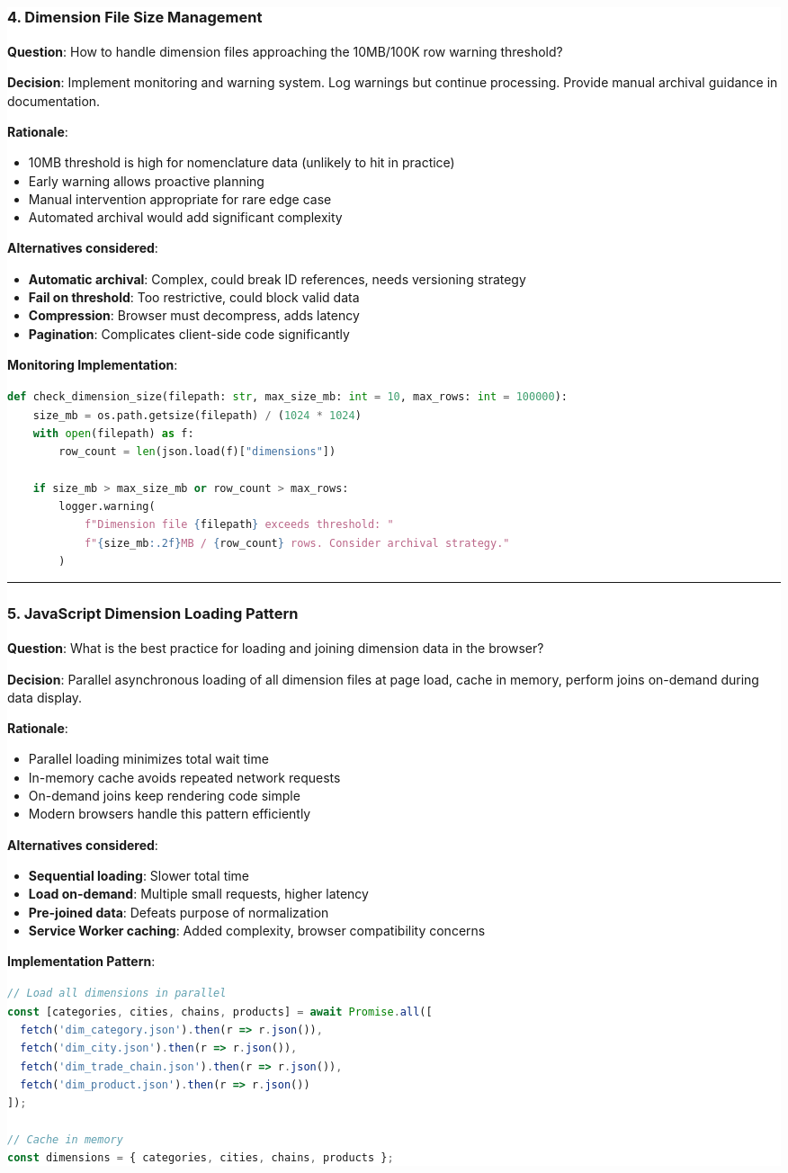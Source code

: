 
### 4. Dimension File Size Management

**Question**: How to handle dimension files approaching the 10MB/100K row warning threshold?

**Decision**: Implement monitoring and warning system. Log warnings but continue processing. Provide manual archival guidance in documentation.

**Rationale**:
- 10MB threshold is high for nomenclature data (unlikely to hit in practice)
- Early warning allows proactive planning
- Manual intervention appropriate for rare edge case
- Automated archival would add significant complexity

**Alternatives considered**:
- **Automatic archival**: Complex, could break ID references, needs versioning strategy
- **Fail on threshold**: Too restrictive, could block valid data
- **Compression**: Browser must decompress, adds latency
- **Pagination**: Complicates client-side code significantly

**Monitoring Implementation**:
```python
def check_dimension_size(filepath: str, max_size_mb: int = 10, max_rows: int = 100000):
    size_mb = os.path.getsize(filepath) / (1024 * 1024)
    with open(filepath) as f:
        row_count = len(json.load(f)["dimensions"])
    
    if size_mb > max_size_mb or row_count > max_rows:
        logger.warning(
            f"Dimension file {filepath} exceeds threshold: "
            f"{size_mb:.2f}MB / {row_count} rows. Consider archival strategy."
        )
```

---

### 5. JavaScript Dimension Loading Pattern

**Question**: What is the best practice for loading and joining dimension data in the browser?

**Decision**: Parallel asynchronous loading of all dimension files at page load, cache in memory, perform joins on-demand during data display.

**Rationale**:
- Parallel loading minimizes total wait time
- In-memory cache avoids repeated network requests
- On-demand joins keep rendering code simple
- Modern browsers handle this pattern efficiently

**Alternatives considered**:
- **Sequential loading**: Slower total time
- **Load on-demand**: Multiple small requests, higher latency
- **Pre-joined data**: Defeats purpose of normalization
- **Service Worker caching**: Added complexity, browser compatibility concerns

**Implementation Pattern**:
```javascript
// Load all dimensions in parallel
const [categories, cities, chains, products] = await Promise.all([
  fetch('dim_category.json').then(r => r.json()),
  fetch('dim_city.json').then(r => r.json()),
  fetch('dim_trade_chain.json').then(r => r.json()),
  fetch('dim_product.json').then(r => r.json())
]);

// Cache in memory
const dimensions = { categories, cities, chains, products };

```